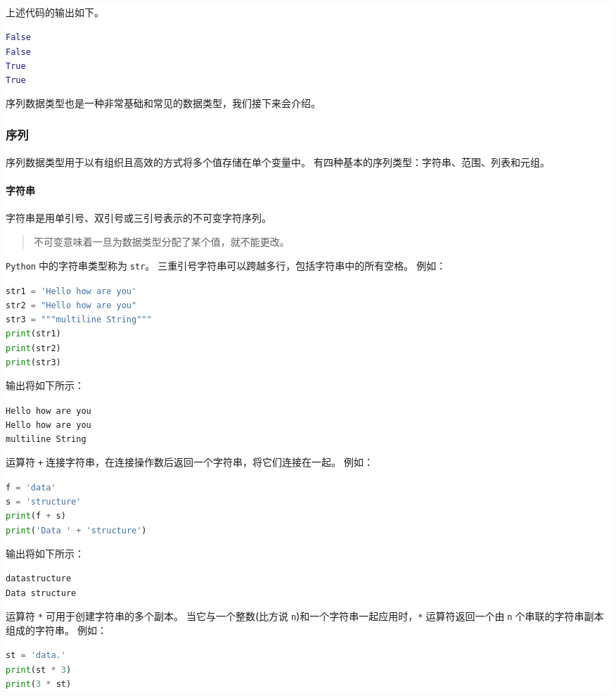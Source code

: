 上述代码的输出如下。

```python
False
False
True
True
```

序列数据类型也是一种非常基础和常见的数据类型，我们接下来会介绍。

### 序列
序列数据类型用于以有组织且高效的方式将多个值存储在单个变量中。 有四种基本的序列类型：字符串、范围、列表和元组。

#### 字符串

字符串是用单引号、双引号或三引号表示的不可变字符序列。

> 不可变意味着一旦为数据类型分配了某个值，就不能更改。

```Python``` 中的字符串类型称为 ```str```。 三重引号字符串可以跨越多行，包括字符串中的所有空格。 例如：

```python
str1 = 'Hello how are you'
str2 = "Hello how are you"
str3 = """multiline String"""
print(str1)
print(str2)
print(str3)
```

输出将如下所示：

```python
Hello how are you
Hello how are you
multiline String
```

运算符 ```+``` 连接字符串，在连接操作数后返回一个字符串，将它们连接在一起。 例如：

```python
f = 'data' 
s = 'structure'
print(f + s)
print('Data ' + 'structure')
```

输出将如下所示：

```python
datastructure
Data structure
```

运算符 ```*``` 可用于创建字符串的多个副本。 当它与一个整数(比方说 ```n```)和一个字符串一起应用时，```*``` 运算符返回一个由 ```n``` 个串联的字符串副本组成的字符串。 例如：

```python
st = 'data.'
print(st * 3)
print(3 * st)
```
